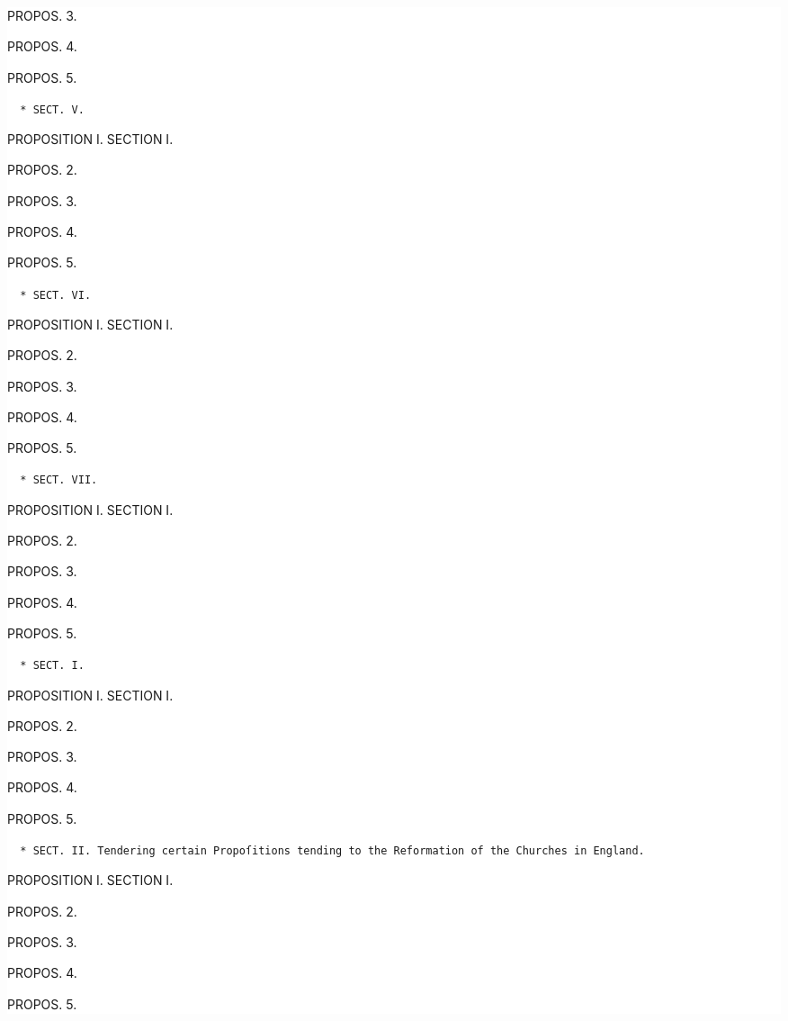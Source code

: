 PROPOS. 3.

PROPOS. 4.

PROPOS. 5.

      * SECT. V.

PROPOSITION I. SECTION I.

PROPOS. 2.

PROPOS. 3.

PROPOS. 4.

PROPOS. 5.

      * SECT. VI.

PROPOSITION I. SECTION I.

PROPOS. 2.

PROPOS. 3.

PROPOS. 4.

PROPOS. 5.

      * SECT. VII.

PROPOSITION I. SECTION I.

PROPOS. 2.

PROPOS. 3.

PROPOS. 4.

PROPOS. 5.

      * SECT. I.

PROPOSITION I. SECTION I.

PROPOS. 2.

PROPOS. 3.

PROPOS. 4.

PROPOS. 5.

      * SECT. II. Tendering certain Propoſitions tending to the Reformation of the Churches in England.

PROPOSITION I. SECTION I.

PROPOS. 2.

PROPOS. 3.

PROPOS. 4.

PROPOS. 5.
